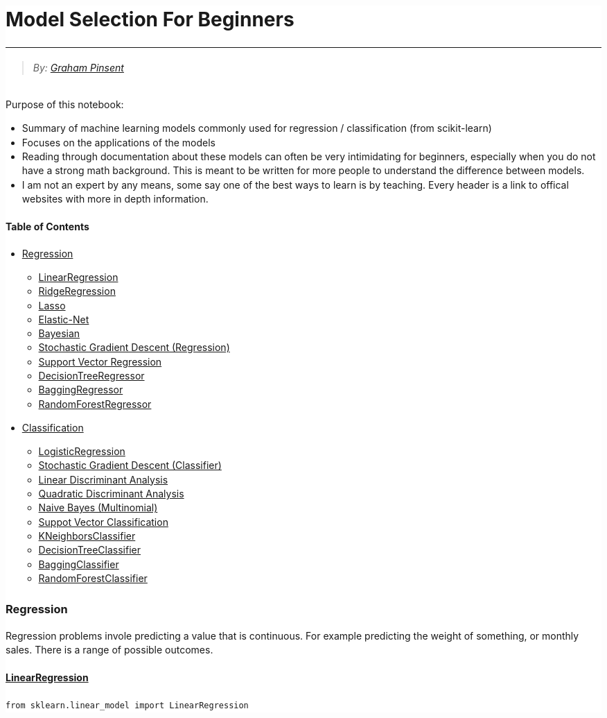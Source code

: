 # Model Selection For Beginners
---------------------------------------------------
> ###### By: [Graham Pinsent](https://www.linkedin.com/in/graham-pinsent)


Purpose of this notebook: 
* Summary of machine learning models commonly used for regression / classification (from scikit-learn)
* Focuses on the applications of the models
* Reading through documentation about these models can often be very intimidating for beginners, especially when you do not have a strong math background. This is meant to be written for more people to understand the difference between models. 
* I am not an expert by any means, some say one of the best ways to learn is by teaching. Every header is a link to offical websites with more in depth information. 

#### Table of Contents 

* [Regression](#Regression)
    * [LinearRegression](#LinearRegression)
    * [RidgeRegression](#RidgeRegression)
    * [Lasso](#Lasso)
    * [Elastic-Net](#Elastic-Net)
    * [Bayesian](#Bayesian)
    * [Stochastic Gradient Descent (Regression)](#Stochastic-Gradient-Descent-(Regression))
    * [Support Vector Regression](#Support-Vector-Regression)
    * [DecisionTreeRegressor](#DecisionTreeRegressor)
    * [BaggingRegressor](#BaggingRegressor)
    * [RandomForestRegressor](#RandomForestRegressor)
    
    
* [Classification](#Classification)
    * [LogisticRegression](#LogisticRegression)
    * [Stochastic Gradient Descent (Classifier)](#Stochastic-Gradient-Descent-(Classifier))
    * [Linear Discriminant Analysis](#Linear-Discriminant-Analysis)
    * [Quadratic Discriminant Analysis](#Quadratic-Discriminant-Analysis)
    * [Naive Bayes (Multinomial)](#Naive-Bayes-(Multinomial))
    * [Suppot Vector Classification](#Suppot-Vector-Classification)
    * [KNeighborsClassifier](#KNeighborsClassifier)
    * [DecisionTreeClassifier](#DecisionTreeClassifier)
    * [BaggingClassifier](#BaggingClassifier)
    * [RandomForestClassifier](#RandomForestClassifier)

### Regression <a name="Regression"> </a>
Regression problems invole predicting a value that is continuous. For example predicting the weight of something, or monthly sales. There is a range of possible outcomes. 

#### [LinearRegression](https://scikit-learn.org/stable/modules/linear_model.html#ordinary-least-squares) <a name="LinearRegression"> </a>

`from sklearn.linear_model import LinearRegression`
